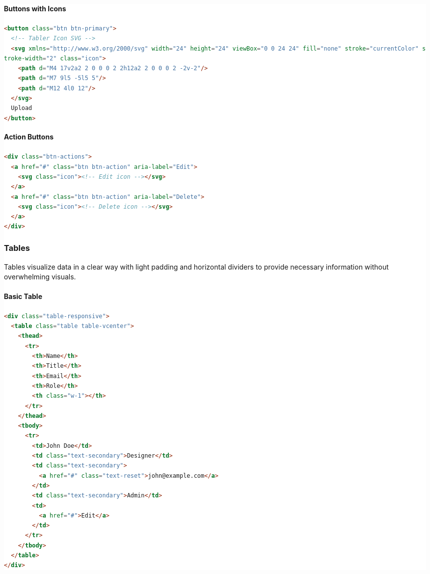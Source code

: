 #### Buttons with Icons
```html
<button class="btn btn-primary">
  <!-- Tabler Icon SVG -->
  <svg xmlns="http://www.w3.org/2000/svg" width="24" height="24" viewBox="0 0 24 24" fill="none" stroke="currentColor" stroke-width="2" class="icon">
    <path d="M4 17v2a2 2 0 0 0 2 2h12a2 2 0 0 0 2 -2v-2"/>
    <path d="M7 9l5 -5l5 5"/>
    <path d="M12 4l0 12"/>
  </svg>
  Upload
</button>
```

#### Action Buttons
```html
<div class="btn-actions">
  <a href="#" class="btn btn-action" aria-label="Edit">
    <svg class="icon"><!-- Edit icon --></svg>
  </a>
  <a href="#" class="btn btn-action" aria-label="Delete">  
    <svg class="icon"><!-- Delete icon --></svg>
  </a>
</div>
```

### Tables

Tables visualize data in a clear way with light padding and horizontal dividers to provide necessary information without overwhelming visuals.

#### Basic Table
```html
<div class="table-responsive">
  <table class="table table-vcenter">
    <thead>
      <tr>
        <th>Name</th>
        <th>Title</th>
        <th>Email</th>
        <th>Role</th>
        <th class="w-1"></th>
      </tr>
    </thead>
    <tbody>
      <tr>
        <td>John Doe</td>
        <td class="text-secondary">Designer</td>
        <td class="text-secondary">
          <a href="#" class="text-reset">john@example.com</a>
        </td>
        <td class="text-secondary">Admin</td>
        <td>
          <a href="#">Edit</a>
        </td>
      </tr>
    </tbody>
  </table>
</div>
```
